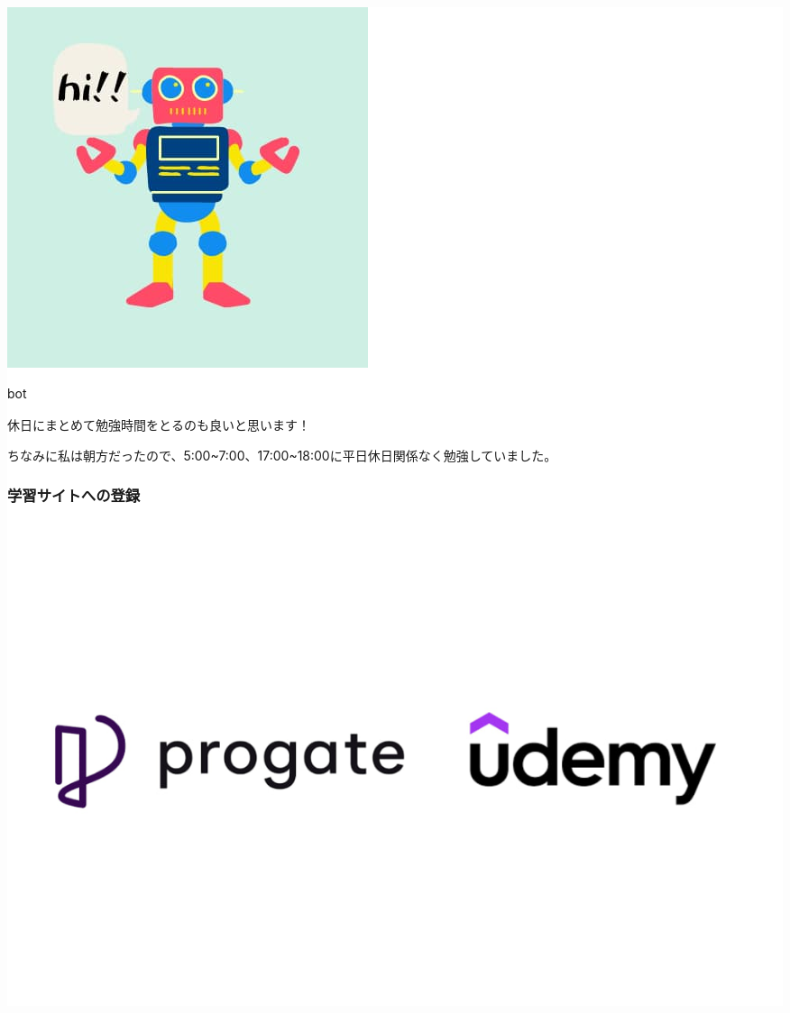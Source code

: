 ![bot](images/118DF0-1.jpg)

bot

休日にまとめて勉強時間をとるのも良いと思います！

ちなみに私は朝方だったので、5:00~7:00、17:00~18:00に平日休日関係なく勉強していました。

### **学習サイトへの登録**

![](images/名称未設定のデザイン-11.jpg)
